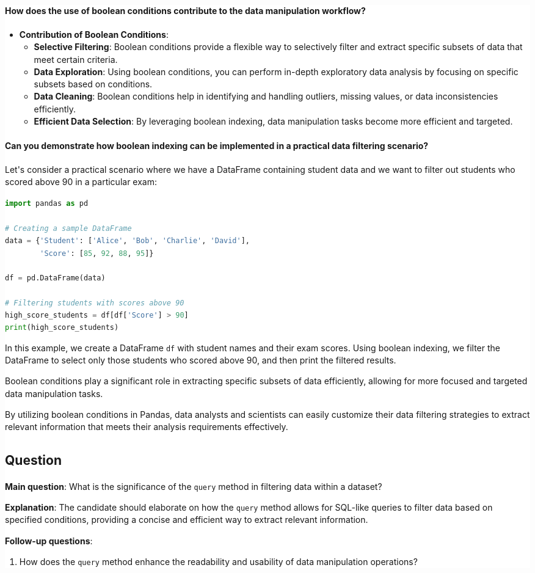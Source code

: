 #### How does the use of boolean conditions contribute to the data manipulation workflow?
- **Contribution of Boolean Conditions**:
  - **Selective Filtering**: Boolean conditions provide a flexible way to selectively filter and extract specific subsets of data that meet certain criteria.
  - **Data Exploration**: Using boolean conditions, you can perform in-depth exploratory data analysis by focusing on specific subsets based on conditions.
  - **Data Cleaning**: Boolean conditions help in identifying and handling outliers, missing values, or data inconsistencies efficiently.
  - **Efficient Data Selection**: By leveraging boolean indexing, data manipulation tasks become more efficient and targeted.

#### Can you demonstrate how boolean indexing can be implemented in a practical data filtering scenario?
Let's consider a practical scenario where we have a DataFrame containing student data and we want to filter out students who scored above 90 in a particular exam:

```python
import pandas as pd

# Creating a sample DataFrame
data = {'Student': ['Alice', 'Bob', 'Charlie', 'David'],
        'Score': [85, 92, 88, 95]}

df = pd.DataFrame(data)

# Filtering students with scores above 90
high_score_students = df[df['Score'] > 90]
print(high_score_students)
```

In this example, we create a DataFrame `df` with student names and their exam scores. Using boolean indexing, we filter the DataFrame to select only those students who scored above 90, and then print the filtered results.

Boolean conditions play a significant role in extracting specific subsets of data efficiently, allowing for more focused and targeted data manipulation tasks.

By utilizing boolean conditions in Pandas, data analysts and scientists can easily customize their data filtering strategies to extract relevant information that meets their analysis requirements effectively.

## Question
**Main question**: What is the significance of the `query` method in filtering data within a dataset?

**Explanation**: The candidate should elaborate on how the `query` method allows for SQL-like queries to filter data based on specified conditions, providing a concise and efficient way to extract relevant information.

**Follow-up questions**:

1. How does the `query` method enhance the readability and usability of data manipulation operations?

